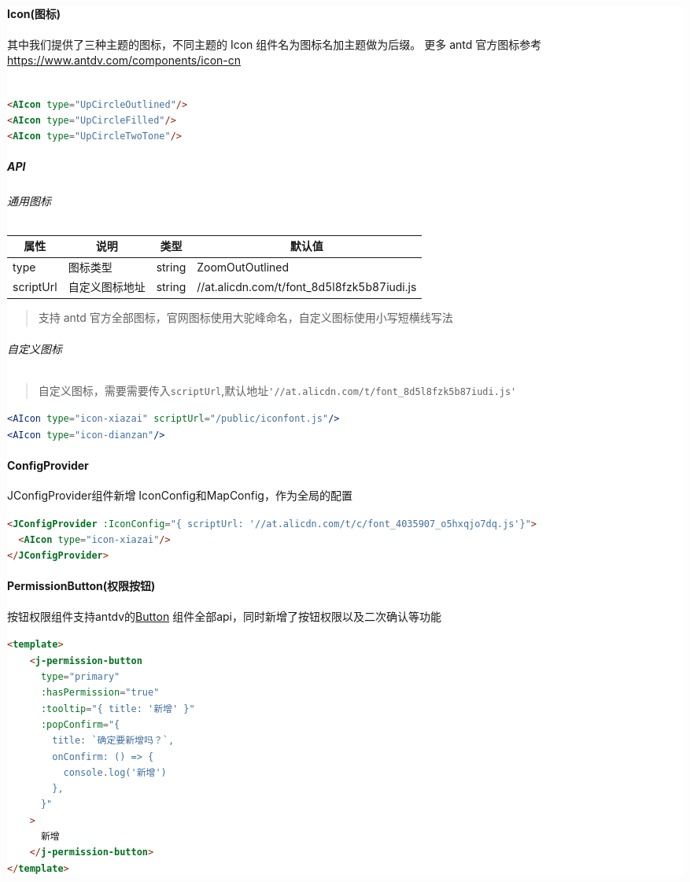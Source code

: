 #### Icon(图标)

其中我们提供了三种主题的图标，不同主题的 Icon 组件名为图标名加主题做为后缀。
更多 antd 官方图标参考 https://www.antdv.com/components/icon-cn

```html

<AIcon type="UpCircleOutlined"/>
<AIcon type="UpCircleFilled"/>
<AIcon type="UpCircleTwoTone"/>
```

##### API

###### 通用图标

| 属性        | 说明      | 类型     | 默认值                                        | 
|-----------|---------|--------|--------------------------------------------|
| type      | 图标类型    | string | ZoomOutOutlined                            | 
| scriptUrl | 自定义图标地址 | string | //at.alicdn.com/t/font_8d5l8fzk5b87iudi.js |   

> 支持 antd 官方全部图标，官网图标使用大驼峰命名，自定义图标使用小写短横线写法

###### 自定义图标

> 自定义图标，需要需要传入`scriptUrl`,默认地址`'//at.alicdn.com/t/font_8d5l8fzk5b87iudi.js'`

```jsx
<AIcon type="icon-xiazai" scriptUrl="/public/iconfont.js"/>
<AIcon type="icon-dianzan"/>
```

#### ConfigProvider

JConfigProvider组件新增 IconConfig和MapConfig，作为全局的配置

```html
<JConfigProvider :IconConfig="{ scriptUrl: '//at.alicdn.com/t/c/font_4035907_o5hxqjo7dq.js'}">
  <AIcon type="icon-xiazai"/>
</JConfigProvider>
```

#### PermissionButton(权限按钮)

按钮权限组件支持antdv的[Button](https://www.antdv.com/components/button-cn#api)
组件全部api，同时新增了按钮权限以及二次确认等功能

``` html
<template>
    <j-permission-button
      type="primary"
      :hasPermission="true"
      :tooltip="{ title: '新增' }"      
      :popConfirm="{
        title: `确定要新增吗？`,
        onConfirm: () => {
          console.log('新增')
        },
      }"
    >
      新增
    </j-permission-button>
</template>

```
